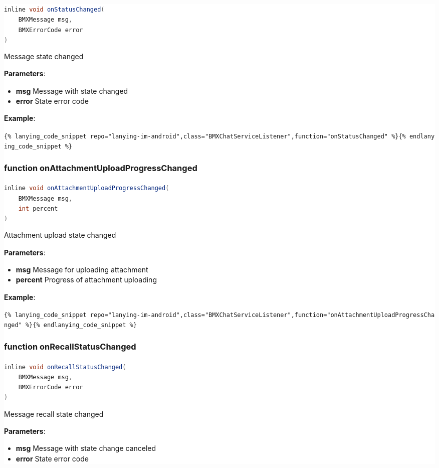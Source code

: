 ```java
inline void onStatusChanged(
    BMXMessage msg,
    BMXErrorCode error
)
```

Message state changed 

**Parameters**: 

  * **msg** Message with state changed 
  * **error** State error code 


**Example**:
```
{% lanying_code_snippet repo="lanying-im-android",class="BMXChatServiceListener",function="onStatusChanged" %}{% endlanying_code_snippet %}
```
### function onAttachmentUploadProgressChanged

```java
inline void onAttachmentUploadProgressChanged(
    BMXMessage msg,
    int percent
)
```

Attachment upload state changed 

**Parameters**: 

  * **msg** Message for uploading attachment 
  * **percent** Progress of attachment uploading 


**Example**:
```
{% lanying_code_snippet repo="lanying-im-android",class="BMXChatServiceListener",function="onAttachmentUploadProgressChanged" %}{% endlanying_code_snippet %}
```
### function onRecallStatusChanged

```java
inline void onRecallStatusChanged(
    BMXMessage msg,
    BMXErrorCode error
)
```

Message recall state changed 

**Parameters**: 

  * **msg** Message with state change canceled 
  * **error** State error code 

